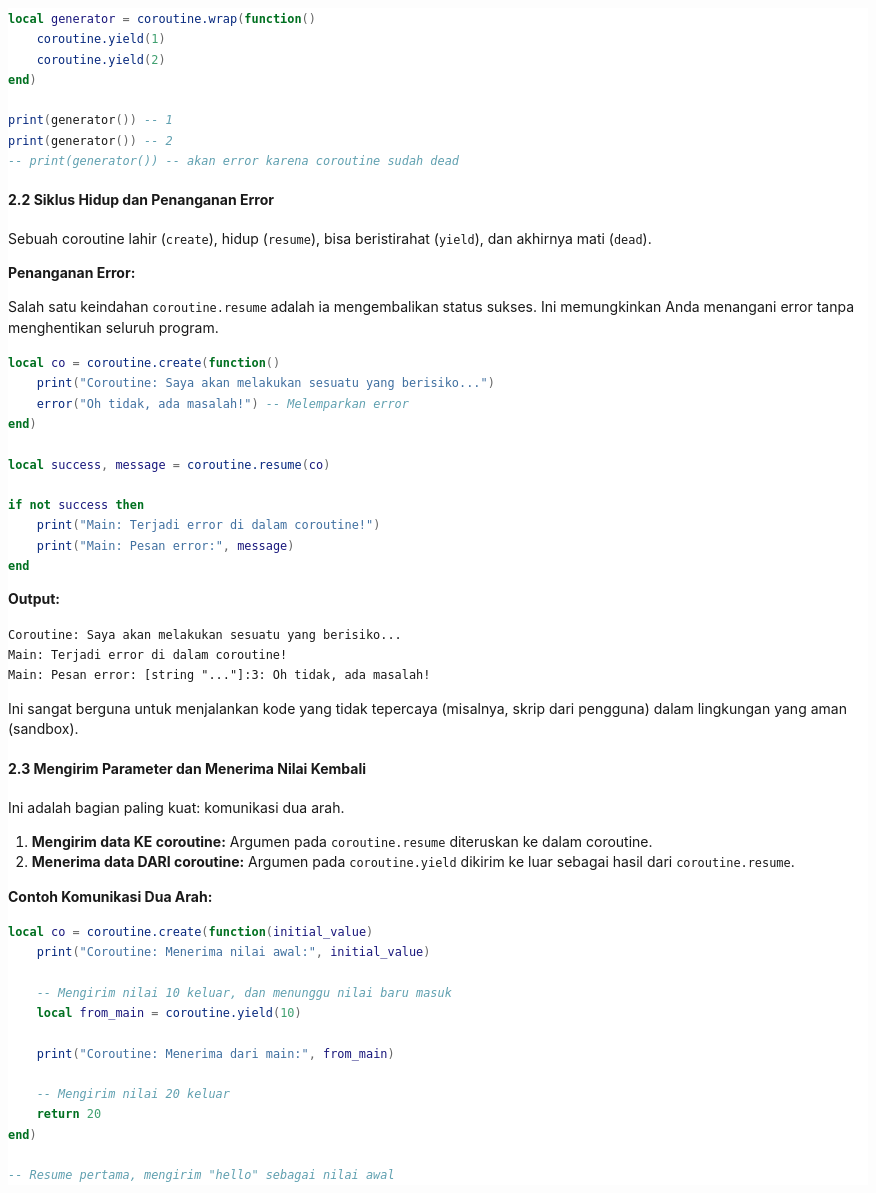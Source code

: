   ```lua
  local generator = coroutine.wrap(function()
      coroutine.yield(1)
      coroutine.yield(2)
  end)

  print(generator()) -- 1
  print(generator()) -- 2
  -- print(generator()) -- akan error karena coroutine sudah dead
  ```

#### 2.2 Siklus Hidup dan Penanganan Error

Sebuah coroutine lahir (`create`), hidup (`resume`), bisa beristirahat (`yield`), dan akhirnya mati (`dead`).

**Penanganan Error:**

Salah satu keindahan `coroutine.resume` adalah ia mengembalikan status sukses. Ini memungkinkan Anda menangani error tanpa menghentikan seluruh program.

```lua
local co = coroutine.create(function()
    print("Coroutine: Saya akan melakukan sesuatu yang berisiko...")
    error("Oh tidak, ada masalah!") -- Melemparkan error
end)

local success, message = coroutine.resume(co)

if not success then
    print("Main: Terjadi error di dalam coroutine!")
    print("Main: Pesan error:", message)
end
```

**Output:**

```
Coroutine: Saya akan melakukan sesuatu yang berisiko...
Main: Terjadi error di dalam coroutine!
Main: Pesan error: [string "..."]:3: Oh tidak, ada masalah!
```

Ini sangat berguna untuk menjalankan kode yang tidak tepercaya (misalnya, skrip dari pengguna) dalam lingkungan yang aman (sandbox).

#### 2.3 Mengirim Parameter dan Menerima Nilai Kembali

Ini adalah bagian paling kuat: komunikasi dua arah.

1.  **Mengirim data KE coroutine:** Argumen pada `coroutine.resume` diteruskan ke dalam coroutine.
2.  **Menerima data DARI coroutine:** Argumen pada `coroutine.yield` dikirim ke luar sebagai hasil dari `coroutine.resume`.

**Contoh Komunikasi Dua Arah:**

```lua
local co = coroutine.create(function(initial_value)
    print("Coroutine: Menerima nilai awal:", initial_value)

    -- Mengirim nilai 10 keluar, dan menunggu nilai baru masuk
    local from_main = coroutine.yield(10)

    print("Coroutine: Menerima dari main:", from_main)

    -- Mengirim nilai 20 keluar
    return 20
end)

-- Resume pertama, mengirim "hello" sebagai nilai awal
```